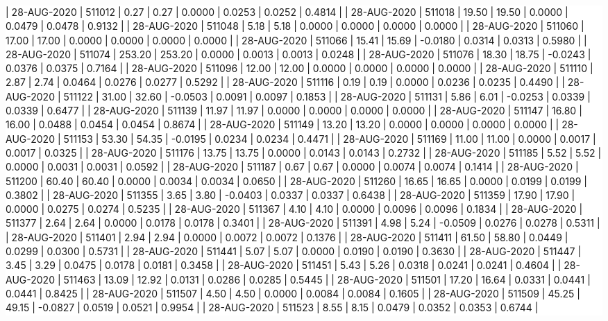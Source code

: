 | 28-AUG-2020 | 511012 | 0.27 | 0.27 | 0.0000 | 0.0253 | 0.0252 | 0.4814 |
| 28-AUG-2020 | 511018 | 19.50 | 19.50 | 0.0000 | 0.0479 | 0.0478 | 0.9132 |
| 28-AUG-2020 | 511048 | 5.18 | 5.18 | 0.0000 | 0.0000 | 0.0000 | 0.0000 |
| 28-AUG-2020 | 511060 | 17.00 | 17.00 | 0.0000 | 0.0000 | 0.0000 | 0.0000 |
| 28-AUG-2020 | 511066 | 15.41 | 15.69 | -0.0180 | 0.0314 | 0.0313 | 0.5980 |
| 28-AUG-2020 | 511074 | 253.20 | 253.20 | 0.0000 | 0.0013 | 0.0013 | 0.0248 |
| 28-AUG-2020 | 511076 | 18.30 | 18.75 | -0.0243 | 0.0376 | 0.0375 | 0.7164 |
| 28-AUG-2020 | 511096 | 12.00 | 12.00 | 0.0000 | 0.0000 | 0.0000 | 0.0000 |
| 28-AUG-2020 | 511110 | 2.87 | 2.74 | 0.0464 | 0.0276 | 0.0277 | 0.5292 |
| 28-AUG-2020 | 511116 | 0.19 | 0.19 | 0.0000 | 0.0236 | 0.0235 | 0.4490 |
| 28-AUG-2020 | 511122 | 31.00 | 32.60 | -0.0503 | 0.0091 | 0.0097 | 0.1853 |
| 28-AUG-2020 | 511131 | 5.86 | 6.01 | -0.0253 | 0.0339 | 0.0339 | 0.6477 |
| 28-AUG-2020 | 511139 | 11.97 | 11.97 | 0.0000 | 0.0000 | 0.0000 | 0.0000 |
| 28-AUG-2020 | 511147 | 16.80 | 16.00 | 0.0488 | 0.0454 | 0.0454 | 0.8674 |
| 28-AUG-2020 | 511149 | 13.20 | 13.20 | 0.0000 | 0.0000 | 0.0000 | 0.0000 |
| 28-AUG-2020 | 511153 | 53.30 | 54.35 | -0.0195 | 0.0234 | 0.0234 | 0.4471 |
| 28-AUG-2020 | 511169 | 11.00 | 11.00 | 0.0000 | 0.0017 | 0.0017 | 0.0325 |
| 28-AUG-2020 | 511176 | 13.75 | 13.75 | 0.0000 | 0.0143 | 0.0143 | 0.2732 |
| 28-AUG-2020 | 511185 | 5.52 | 5.52 | 0.0000 | 0.0031 | 0.0031 | 0.0592 |
| 28-AUG-2020 | 511187 | 0.67 | 0.67 | 0.0000 | 0.0074 | 0.0074 | 0.1414 |
| 28-AUG-2020 | 511200 | 60.40 | 60.40 | 0.0000 | 0.0034 | 0.0034 | 0.0650 |
| 28-AUG-2020 | 511260 | 16.65 | 16.65 | 0.0000 | 0.0199 | 0.0199 | 0.3802 |
| 28-AUG-2020 | 511355 | 3.65 | 3.80 | -0.0403 | 0.0337 | 0.0337 | 0.6438 |
| 28-AUG-2020 | 511359 | 17.90 | 17.90 | 0.0000 | 0.0275 | 0.0274 | 0.5235 |
| 28-AUG-2020 | 511367 | 4.10 | 4.10 | 0.0000 | 0.0096 | 0.0096 | 0.1834 |
| 28-AUG-2020 | 511377 | 2.64 | 2.64 | 0.0000 | 0.0178 | 0.0178 | 0.3401 |
| 28-AUG-2020 | 511391 | 4.98 | 5.24 | -0.0509 | 0.0276 | 0.0278 | 0.5311 |
| 28-AUG-2020 | 511401 | 2.94 | 2.94 | 0.0000 | 0.0072 | 0.0072 | 0.1376 |
| 28-AUG-2020 | 511411 | 61.50 | 58.80 | 0.0449 | 0.0299 | 0.0300 | 0.5731 |
| 28-AUG-2020 | 511441 | 5.07 | 5.07 | 0.0000 | 0.0190 | 0.0190 | 0.3630 |
| 28-AUG-2020 | 511447 | 3.45 | 3.29 | 0.0475 | 0.0178 | 0.0181 | 0.3458 |
| 28-AUG-2020 | 511451 | 5.43 | 5.26 | 0.0318 | 0.0241 | 0.0241 | 0.4604 |
| 28-AUG-2020 | 511463 | 13.09 | 12.92 | 0.0131 | 0.0286 | 0.0285 | 0.5445 |
| 28-AUG-2020 | 511501 | 17.20 | 16.64 | 0.0331 | 0.0441 | 0.0441 | 0.8425 |
| 28-AUG-2020 | 511507 | 4.50 | 4.50 | 0.0000 | 0.0084 | 0.0084 | 0.1605 |
| 28-AUG-2020 | 511509 | 45.25 | 49.15 | -0.0827 | 0.0519 | 0.0521 | 0.9954 |
| 28-AUG-2020 | 511523 | 8.55 | 8.15 | 0.0479 | 0.0352 | 0.0353 | 0.6744 |